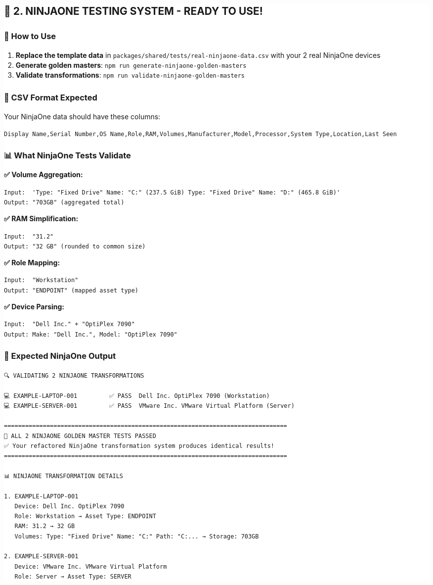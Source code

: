 
## **🥷 2. NINJAONE TESTING SYSTEM - READY TO USE!**

### **🔧 How to Use**

1. **Replace the template data** in `packages/shared/tests/real-ninjaone-data.csv` with your 2 real NinjaOne devices
2. **Generate golden masters**: `npm run generate-ninjaone-golden-masters`
3. **Validate transformations**: `npm run validate-ninjaone-golden-masters`

### **📄 CSV Format Expected**

Your NinjaOne data should have these columns:
```csv
Display Name,Serial Number,OS Name,Role,RAM,Volumes,Manufacturer,Model,Processor,System Type,Location,Last Seen
```

### **📊 What NinjaOne Tests Validate**

**✅ Volume Aggregation:**
```
Input:  'Type: "Fixed Drive" Name: "C:" (237.5 GiB) Type: "Fixed Drive" Name: "D:" (465.8 GiB)'
Output: "703GB" (aggregated total)
```

**✅ RAM Simplification:**
```
Input:  "31.2"
Output: "32 GB" (rounded to common size)
```

**✅ Role Mapping:**
```
Input:  "Workstation"
Output: "ENDPOINT" (mapped asset type)
```

**✅ Device Parsing:**
```
Input:  "Dell Inc." + "OptiPlex 7090"
Output: Make: "Dell Inc.", Model: "OptiPlex 7090"
```

### **🎯 Expected NinjaOne Output**
```
🔍 VALIDATING 2 NINJAONE TRANSFORMATIONS

💻 EXAMPLE-LAPTOP-001         ✅ PASS  Dell Inc. OptiPlex 7090 (Workstation)
💻 EXAMPLE-SERVER-001         ✅ PASS  VMware Inc. VMware Virtual Platform (Server)

================================================================================
🎉 ALL 2 NINJAONE GOLDEN MASTER TESTS PASSED
✅ Your refactored NinjaOne transformation system produces identical results!
================================================================================

📊 NINJAONE TRANSFORMATION DETAILS

1. EXAMPLE-LAPTOP-001
   Device: Dell Inc. OptiPlex 7090
   Role: Workstation → Asset Type: ENDPOINT
   RAM: 31.2 → 32 GB
   Volumes: Type: "Fixed Drive" Name: "C:" Path: "C:... → Storage: 703GB

2. EXAMPLE-SERVER-001
   Device: VMware Inc. VMware Virtual Platform
   Role: Server → Asset Type: SERVER
```